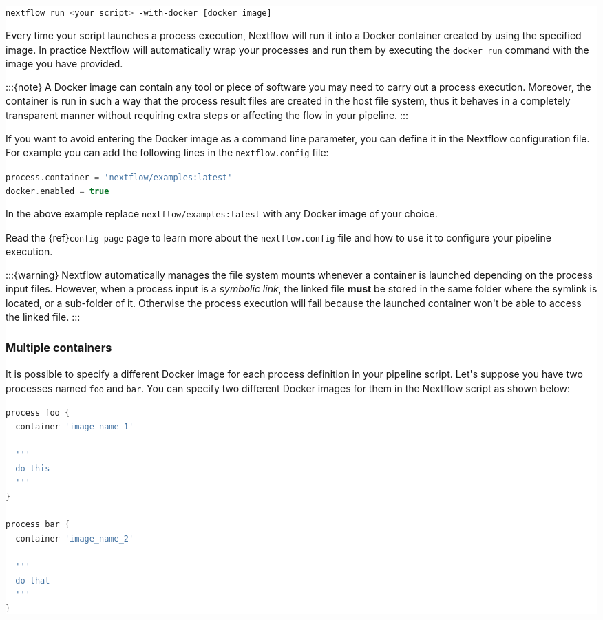 ```bash
nextflow run <your script> -with-docker [docker image]
```

Every time your script launches a process execution, Nextflow will run it into a Docker container created by using the specified image. In practice Nextflow will automatically wrap your processes and run them by executing the `docker run` command with the image you have provided.

:::{note}
A Docker image can contain any tool or piece of software you may need to carry out a process execution. Moreover, the container is run in such a way that the process result files are created in the host file system, thus it behaves in a completely transparent manner without requiring extra steps or affecting the flow in your pipeline.
:::

If you want to avoid entering the Docker image as a command line parameter, you can define it in the Nextflow configuration file. For example you can add the following lines in the `nextflow.config` file:

```groovy
process.container = 'nextflow/examples:latest'
docker.enabled = true
```

In the above example replace `nextflow/examples:latest` with any Docker image of your choice.

Read the {ref}`config-page` page to learn more about the `nextflow.config` file and how to use it to configure your pipeline execution.

:::{warning}
Nextflow automatically manages the file system mounts whenever a container is launched depending on the process input files. However, when a process input is a *symbolic link*, the linked file **must** be stored in the same folder where the symlink is located, or a sub-folder of it. Otherwise the process execution will fail because the launched container won't be able to access the linked file.
:::

### Multiple containers

It is possible to specify a different Docker image for each process definition in your pipeline script. Let's suppose you have two processes named `foo` and `bar`. You can specify two different Docker images for them in the Nextflow script as shown below:

```groovy
process foo {
  container 'image_name_1'

  '''
  do this
  '''
}

process bar {
  container 'image_name_2'

  '''
  do that
  '''
}
```
